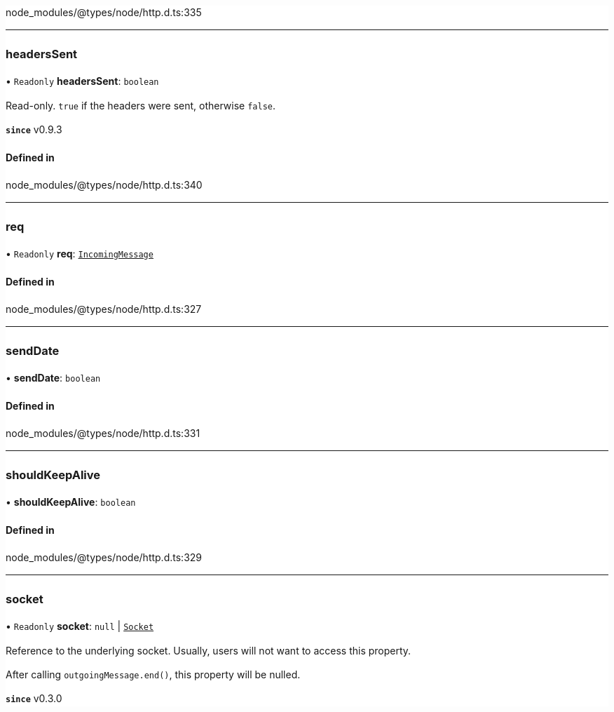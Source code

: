 node_modules/@types/node/http.d.ts:335

___

### headersSent

• `Readonly` **headersSent**: `boolean`

Read-only. `true` if the headers were sent, otherwise `false`.

**`since`** v0.9.3

#### Defined in

node_modules/@types/node/http.d.ts:340

___

### req

• `Readonly` **req**: [`IncomingMessage`](internal_.IncomingMessage.md)

#### Defined in

node_modules/@types/node/http.d.ts:327

___

### sendDate

• **sendDate**: `boolean`

#### Defined in

node_modules/@types/node/http.d.ts:331

___

### shouldKeepAlive

• **shouldKeepAlive**: `boolean`

#### Defined in

node_modules/@types/node/http.d.ts:329

___

### socket

• `Readonly` **socket**: ``null`` \| [`Socket`](internal_.Socket.md)

Reference to the underlying socket. Usually, users will not want to access
this property.

After calling `outgoingMessage.end()`, this property will be nulled.

**`since`** v0.3.0
